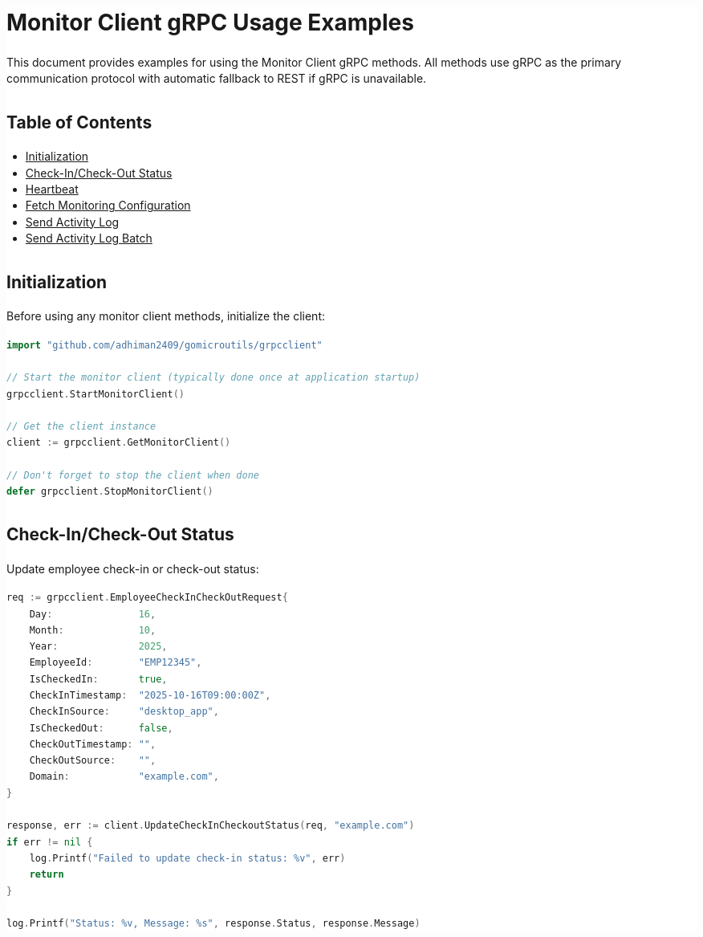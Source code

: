 # Monitor Client gRPC Usage Examples

This document provides examples for using the Monitor Client gRPC methods. All methods use gRPC as the primary communication protocol with automatic fallback to REST if gRPC is unavailable.

## Table of Contents
- [Initialization](#initialization)
- [Check-In/Check-Out Status](#check-incheck-out-status)
- [Heartbeat](#heartbeat)
- [Fetch Monitoring Configuration](#fetch-monitoring-configuration)
- [Send Activity Log](#send-activity-log)
- [Send Activity Log Batch](#send-activity-log-batch)

## Initialization

Before using any monitor client methods, initialize the client:

```go
import "github.com/adhiman2409/gomicroutils/grpcclient"

// Start the monitor client (typically done once at application startup)
grpcclient.StartMonitorClient()

// Get the client instance
client := grpcclient.GetMonitorClient()

// Don't forget to stop the client when done
defer grpcclient.StopMonitorClient()
```

## Check-In/Check-Out Status

Update employee check-in or check-out status:

```go
req := grpcclient.EmployeeCheckInCheckOutRequest{
    Day:               16,
    Month:             10,
    Year:              2025,
    EmployeeId:        "EMP12345",
    IsCheckedIn:       true,
    CheckInTimestamp:  "2025-10-16T09:00:00Z",
    CheckInSource:     "desktop_app",
    IsCheckedOut:      false,
    CheckOutTimestamp: "",
    CheckOutSource:    "",
    Domain:            "example.com",
}

response, err := client.UpdateCheckInCheckoutStatus(req, "example.com")
if err != nil {
    log.Printf("Failed to update check-in status: %v", err)
    return
}

log.Printf("Status: %v, Message: %s", response.Status, response.Message)
```
